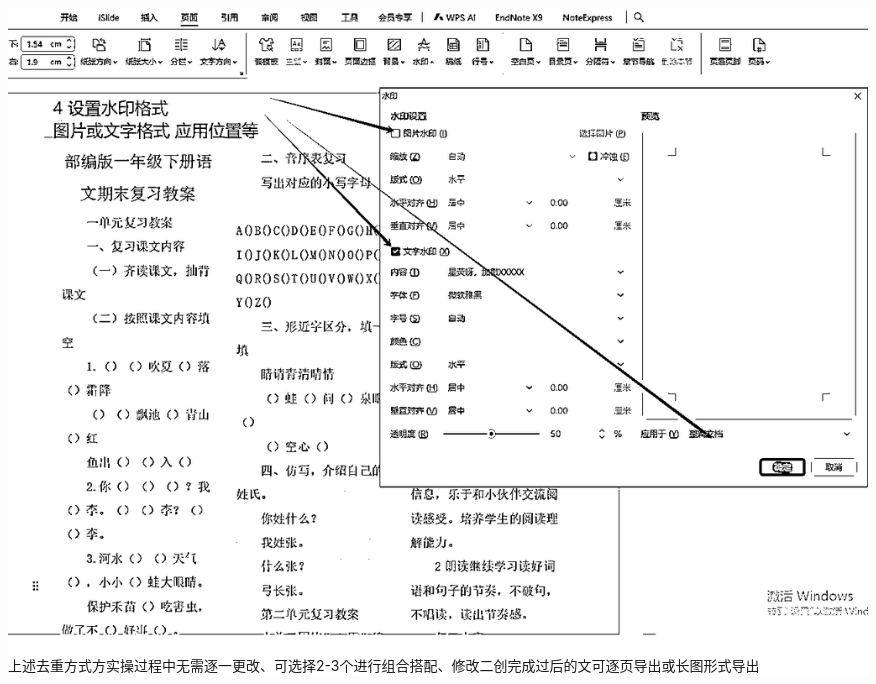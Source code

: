 ![](img/2038abf6221d47a5b8e7bbc02557f766.png)

上述去重方式方实操过程中无需逐一更改、可选择2-3个进行组合搭配、修改二创完成过后的文可逐页导出或长图形式导出
